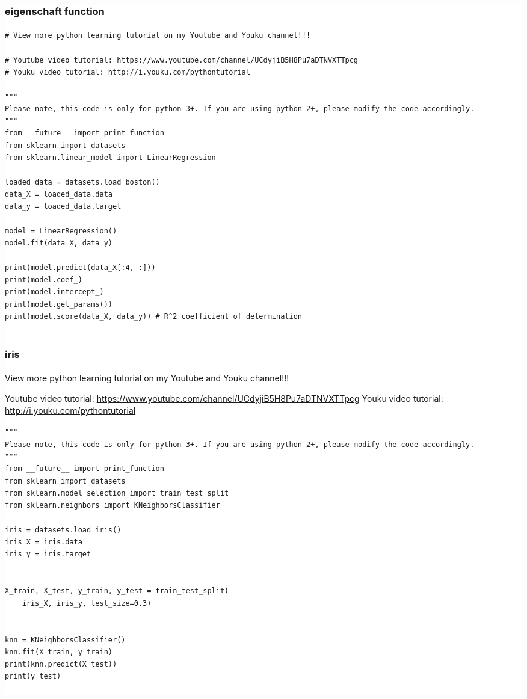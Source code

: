 ### eigenschaft function

``` {.python}
# View more python learning tutorial on my Youtube and Youku channel!!!

# Youtube video tutorial: https://www.youtube.com/channel/UCdyjiB5H8Pu7aDTNVXTTpcg
# Youku video tutorial: http://i.youku.com/pythontutorial

"""
Please note, this code is only for python 3+. If you are using python 2+, please modify the code accordingly.
"""
from __future__ import print_function
from sklearn import datasets
from sklearn.linear_model import LinearRegression

loaded_data = datasets.load_boston()
data_X = loaded_data.data
data_y = loaded_data.target

model = LinearRegression()
model.fit(data_X, data_y)

print(model.predict(data_X[:4, :]))
print(model.coef_)
print(model.intercept_)
print(model.get_params())
print(model.score(data_X, data_y)) # R^2 coefficient of determination


```

### iris

View more python learning tutorial on my Youtube and Youku channel!!!

Youtube video tutorial:
<https://www.youtube.com/channel/UCdyjiB5H8Pu7aDTNVXTTpcg> Youku video
tutorial: <http://i.youku.com/pythontutorial>

``` {.python}
"""
Please note, this code is only for python 3+. If you are using python 2+, please modify the code accordingly.
"""
from __future__ import print_function
from sklearn import datasets
from sklearn.model_selection import train_test_split
from sklearn.neighbors import KNeighborsClassifier

iris = datasets.load_iris()
iris_X = iris.data
iris_y = iris.target


X_train, X_test, y_train, y_test = train_test_split(
    iris_X, iris_y, test_size=0.3)


knn = KNeighborsClassifier()
knn.fit(X_train, y_train)
print(knn.predict(X_test))
print(y_test)


```